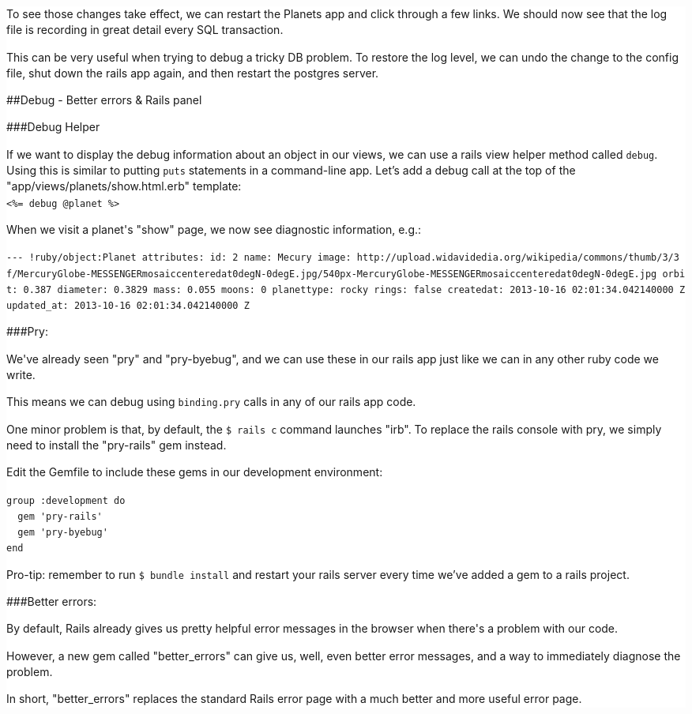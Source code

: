 To see those changes take effect, we can restart the Planets app and click through a few links. We should now see that the log file is recording in great detail every SQL transaction. 

This can be very useful when trying to debug a tricky DB problem.
To restore the log level, we can undo the change to the config file, shut down the rails app again, and then restart the postgres server.


##Debug - Better errors & Rails panel


###Debug Helper

If we want to display the debug information about an object in our views, we can use a rails view helper method called `debug`. Using this is similar to putting `puts` statements in a command-line app. Let’s add a debug call at the top of the "app/views/planets/show.html.erb" template:  
`<%= debug @planet %>`

When we visit a planet's "show" page, we now see diagnostic information, e.g.: 

``` 
--- !ruby/object:Planet attributes: id: 2 name: Mecury image: http://upload.widavidedia.org/wikipedia/commons/thumb/3/3f/MercuryGlobe-MESSENGERmosaiccenteredat0degN-0degE.jpg/540px-MercuryGlobe-MESSENGERmosaiccenteredat0degN-0degE.jpg orbit: 0.387 diameter: 0.3829 mass: 0.055 moons: 0 planettype: rocky rings: false createdat: 2013-10-16 02:01:34.042140000 Z updated_at: 2013-10-16 02:01:34.042140000 Z
```

###Pry:

We've already seen "pry" and "pry-byebug", and we can use these in our rails app just like we can in any other ruby code we write. 

This means we can debug using `binding.pry` calls in any of our rails app code.

One minor problem is that, by default, the `$ rails c` command launches "irb". To replace the rails console with pry, we simply need to install the "pry-rails" gem instead.

Edit the Gemfile to include these gems in our development environment:

```
group :development do 
  gem 'pry-rails' 
  gem 'pry-byebug' 
end
```

Pro-tip: remember to run `$ bundle install` and restart your rails server every time we’ve added a gem to a rails project.

###Better errors:

By default, Rails already gives us pretty helpful error messages in the browser when there's a problem with our code. 

However, a new gem called "better_errors" can give us, well, even better error messages, and a way to immediately diagnose the problem.

In short, "better_errors" replaces the standard Rails error page with a much better and more useful error page.
